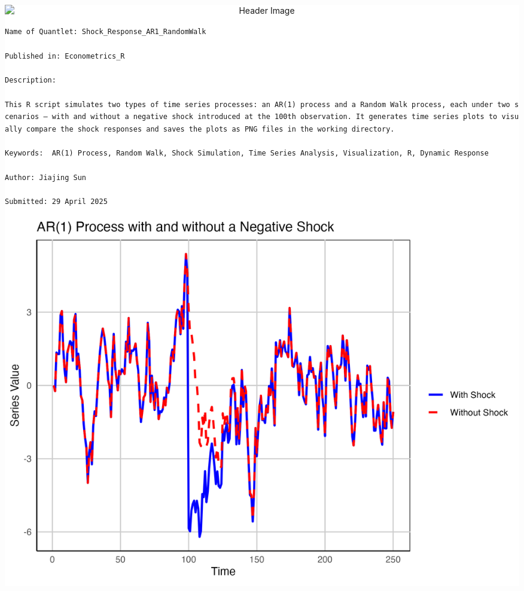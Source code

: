 <div style="margin: 0; padding: 0; text-align: center; border: none;">
<a href="https://quantlet.com" target="_blank" style="text-decoration: none; border: none;">
<img src="https://github.com/StefanGam/test-repo/blob/main/quantlet_design.png?raw=true" alt="Header Image" width="100%" style="margin: 0; padding: 0; display: block; border: none;" />
</a>
</div>

```
Name of Quantlet: Shock_Response_AR1_RandomWalk

Published in: Econometrics_R

Description: 

This R script simulates two types of time series processes: an AR(1) process and a Random Walk process, each under two scenarios — with and without a negative shock introduced at the 100th observation. It generates time series plots to visually compare the shock responses and saves the plots as PNG files in the working directory.

Keywords:  AR(1) Process, Random Walk, Shock Simulation, Time Series Analysis, Visualization, R, Dynamic Response

Author: Jiajing Sun

Submitted: 29 April 2025

```
<div align="center">
<img src="https://raw.githubusercontent.com/QuantLet/Econometrics_R/main/Chapter%203%20Nonstationary%20Processes/shock%20effect%20AR1%20random%20walk/ar1_comparison_plot.png" alt="Image" />
</div>
